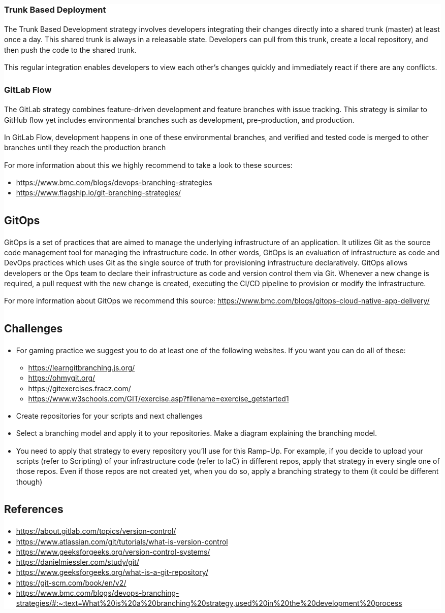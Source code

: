 ### Trunk Based Deployment
The Trunk Based Development strategy involves developers integrating their changes directly into a shared trunk (master) at least once a day. This shared trunk is always in a releasable state. Developers can pull from this trunk, create a local repository, and then push the code to the shared trunk.

This regular integration enables developers to view each other’s changes quickly and immediately react if there are any conflicts.

### GitLab Flow
The GitLab strategy combines feature-driven development and feature branches with issue tracking. This strategy is similar to GitHub flow yet includes environmental branches such as development, pre-production, and production.

In GitLab Flow, development happens in one of these environmental branches, and verified and tested code is merged to other branches until they reach the production branch

For more information about this we highly recommend to take a look to these sources:

* https://www.bmc.com/blogs/devops-branching-strategies
* https://www.flagship.io/git-branching-strategies/
  
## GitOps
GitOps is a set of practices that are aimed to manage the underlying infrastructure of an application. It utilizes Git as the source code management tool for managing the infrastructure code. In other words, GitOps is an evaluation of infrastructure as code and DevOps practices which uses Git as the single source of truth for provisioning infrastructure declaratively.
GitOps allows developers or the Ops team to declare their infrastructure as code and version control them via Git. Whenever a new change is required, a pull request with the new change is created, executing the CI/CD pipeline to provision or modify the infrastructure.

For more information about GitOps we recommend this source:
https://www.bmc.com/blogs/gitops-cloud-native-app-delivery/

## Challenges
* For gaming practice we suggest you to do at least one of the following websites. If you want you can do all of these:
  * https://learngitbranching.js.org/
  * https://ohmygit.org/
  * https://gitexercises.fracz.com/
  * https://www.w3schools.com/GIT/exercise.asp?filename=exercise_getstarted1

* Create repositories for your scripts and next challenges
* Select a branching model and apply it to your repositories. Make a diagram explaining the branching model. 
* You need to apply that strategy to every repository you’ll use for this Ramp-Up. For example, if you decide to upload your scripts (refer to Scripting) of your infrastructure code (refer to IaC) in different repos, apply that strategy in every single one of those repos. Even if those repos are not created yet, when you do so, apply a branching strategy to them (it could be different though)
  
## References
* https://about.gitlab.com/topics/version-control/
* https://www.atlassian.com/git/tutorials/what-is-version-control
* https://www.geeksforgeeks.org/version-control-systems/
* https://danielmiessler.com/study/git/
* https://www.geeksforgeeks.org/what-is-a-git-repository/
* https://git-scm.com/book/en/v2/
* https://www.bmc.com/blogs/devops-branching-strategies/#:~:text=What%20is%20a%20branching%20strategy,used%20in%20the%20development%20process